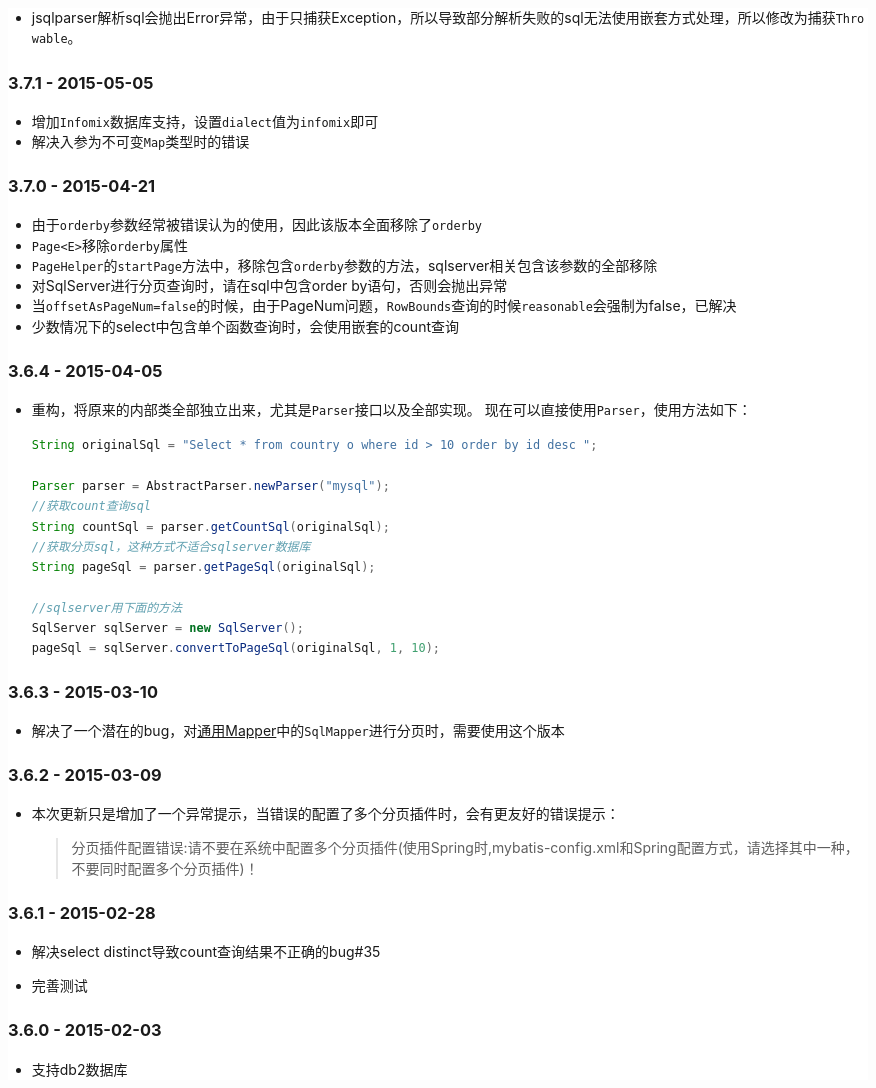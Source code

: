  - jsqlparser解析sql会抛出Error异常，由于只捕获Exception，所以导致部分解析失败的sql无法使用嵌套方式处理，所以修改为捕获`Throwable`。

### 3.7.1 - 2015-05-05

 - 增加`Infomix`数据库支持，设置`dialect`值为`infomix`即可
 - 解决入参为不可变`Map`类型时的错误

### 3.7.0 - 2015-04-21

 - 由于`orderby`参数经常被错误认为的使用，因此该版本全面移除了`orderby`
 - `Page<E>`移除`orderby`属性
 - `PageHelper`的`startPage`方法中，移除包含`orderby`参数的方法，sqlserver相关包含该参数的全部移除
 - 对SqlServer进行分页查询时，请在sql中包含order by语句，否则会抛出异常
 - 当`offsetAsPageNum=false`的时候，由于PageNum问题，`RowBounds`查询的时候`reasonable`会强制为false，已解决
 - 少数情况下的select中包含单个函数查询时，会使用嵌套的count查询

### 3.6.4 - 2015-04-05

 - 重构，将原来的内部类全部独立出来，尤其是`Parser`接口以及全部实现。
   现在可以直接使用`Parser`，使用方法如下：

   ```java
   String originalSql = "Select * from country o where id > 10 order by id desc ";

   Parser parser = AbstractParser.newParser("mysql");
   //获取count查询sql
   String countSql = parser.getCountSql(originalSql);
   //获取分页sql，这种方式不适合sqlserver数据库
   String pageSql = parser.getPageSql(originalSql);

   //sqlserver用下面的方法
   SqlServer sqlServer = new SqlServer();
   pageSql = sqlServer.convertToPageSql(originalSql, 1, 10);
   ```

### 3.6.3 - 2015-03-10

 - 解决了一个潜在的bug，对[通用Mapper](http://git.oschina.net/free/Mapper)中的`SqlMapper`进行分页时，需要使用这个版本

### 3.6.2 - 2015-03-09

 - 本次更新只是增加了一个异常提示，当错误的配置了多个分页插件时，会有更友好的错误提示：
 
   >分页插件配置错误:请不要在系统中配置多个分页插件(使用Spring时,mybatis-config.xml和Spring<bean>配置方式，请选择其中一种，不要同时配置多个分页插件)！

### 3.6.1 - 2015-02-28

 - 解决select distinct导致count查询结果不正确的bug#35
 
 - 完善测试

### 3.6.0 - 2015-02-03

 - 支持db2数据库
 
